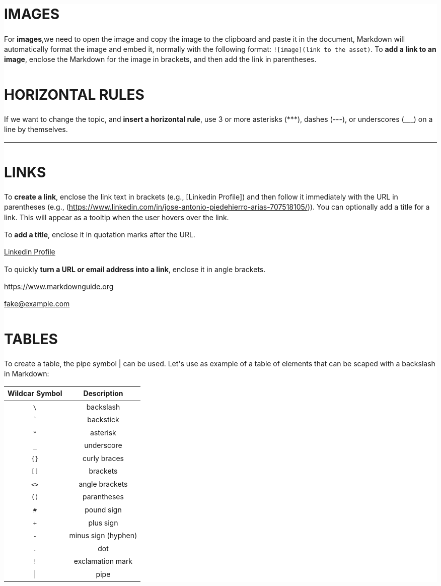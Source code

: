 # IMAGES

For **images**,we need to open the image and copy the image to the clipboard and paste it in the document, Markdown will automatically format the image and embed it, normally with the following format: ``![image](link to the asset)``. To **add a link to an image**, enclose the Markdown for the image in brackets, and then add the link in parentheses.

# HORIZONTAL RULES

If we want to change the topic, and **insert a horizontal rule**, use 3 or more asterisks (***), dashes (---), or underscores (___) on a line by themselves.

---

# LINKS

To **create a link**, enclose the link text in brackets (e.g., [Linkedin Profile]) and then follow it immediately with the URL in parentheses (e.g., (https://www.linkedin.com/in/jose-antonio-piedehierro-arias-707518105/)). You can optionally add a title for a link. This will appear as a tooltip when the user hovers over the link. 

To **add a title**, enclose it in quotation marks after the URL.
  
[Linkedin Profile](https://www.linkedin.com/in/jose-antonio-piedehierro-arias-707518105/ "Link to my personal profile in LinkedIn")

To quickly **turn a URL or email address into a link**, enclose it in angle brackets.

<https://www.markdownguide.org>

<fake@example.com>

# TABLES

To create a table, the pipe symbol &#124; can be used. Let's use as example of a table of elements that can be scaped with a backslash in Markdown:

|Wildcar Symbol|Description|
|:---:|:----:|
|``\``|backslash|
|\`|backstick|
|``*``|asterisk|
|``_``|underscore|
|``{}``|curly braces|
|``[]``|brackets|
|``<>``|angle brackets|
|``()``|parantheses|
|``#``|pound sign|
|``+``|plus sign|
|``-``|minus sign (hyphen)|
|``.``|dot|
|``!``|exclamation mark|
|&#124;|pipe|
